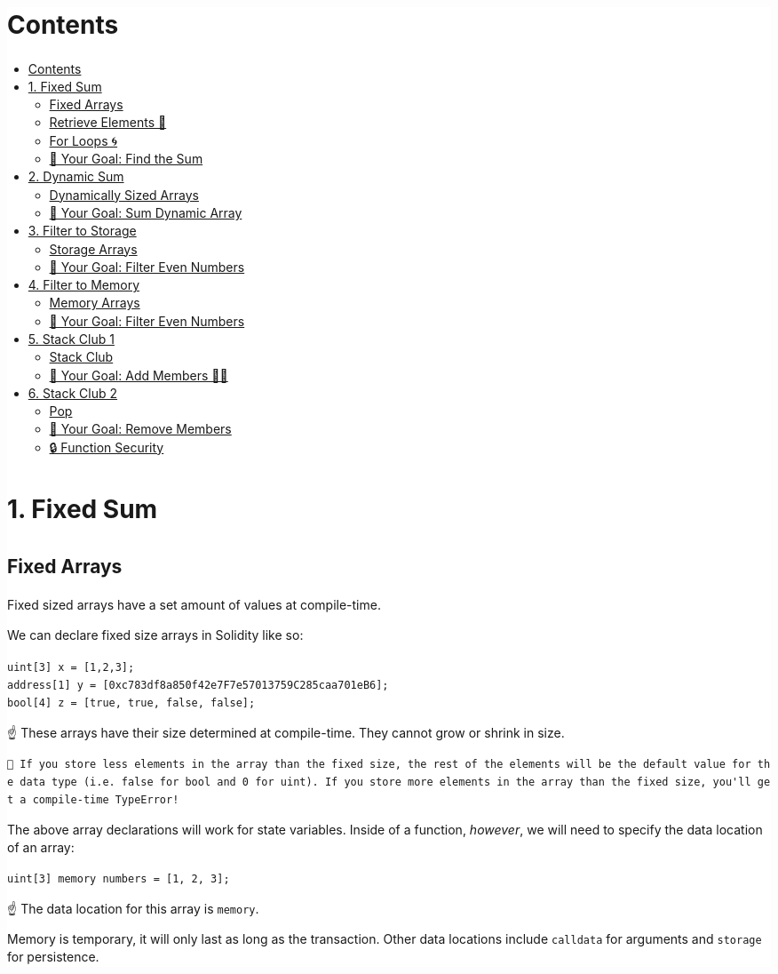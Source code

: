 # Contents
- [Contents](#contents)
- [1. Fixed Sum](#1-fixed-sum)
  - [Fixed Arrays](#fixed-arrays)
  - [Retrieve Elements 🔎](#retrieve-elements-)
  - [For Loops 🌀](#for-loops-)
  - [🏁 Your Goal: Find the Sum](#-your-goal-find-the-sum)
- [2. Dynamic Sum](#2-dynamic-sum)
  - [Dynamically Sized Arrays](#dynamically-sized-arrays)
  - [🏁 Your Goal: Sum Dynamic Array](#-your-goal-sum-dynamic-array)
- [3. Filter to Storage](#3-filter-to-storage)
  - [Storage Arrays](#storage-arrays)
  - [🏁 Your Goal: Filter Even Numbers](#-your-goal-filter-even-numbers)
- [4. Filter to Memory](#4-filter-to-memory)
  - [Memory Arrays](#memory-arrays)
  - [🏁 Your Goal: Filter Even Numbers](#-your-goal-filter-even-numbers-1)
- [5. Stack Club 1](#5-stack-club-1)
  - [Stack Club](#stack-club)
  - [🏁 Your Goal: Add Members 👨👩](#-your-goal-add-members-)
- [6. Stack Club 2](#6-stack-club-2)
  - [Pop](#pop)
  - [🏁 Your Goal: Remove Members](#-your-goal-remove-members)
  - [🔒 Function Security](#-function-security)

# 1. Fixed Sum
## Fixed Arrays

Fixed sized arrays have a set amount of values at compile-time.

We can declare fixed size arrays in Solidity like so:
```
uint[3] x = [1,2,3];
address[1] y = [0xc783df8a850f42e7F7e57013759C285caa701eB6];
bool[4] z = [true, true, false, false];
```
☝️ These arrays have their size determined at compile-time. They cannot grow or shrink in size.

    📖 If you store less elements in the array than the fixed size, the rest of the elements will be the default value for the data type (i.e. false for bool and 0 for uint). If you store more elements in the array than the fixed size, you'll get a compile-time TypeError!

The above array declarations will work for state variables. Inside of a function, *however*, we will need to specify the data location of an array:
```
uint[3] memory numbers = [1, 2, 3];
```
☝️ The data location for this array is `memory`.

Memory is temporary, it will only last as long as the transaction. Other data locations include `calldata` for arguments and `storage` for persistence.
